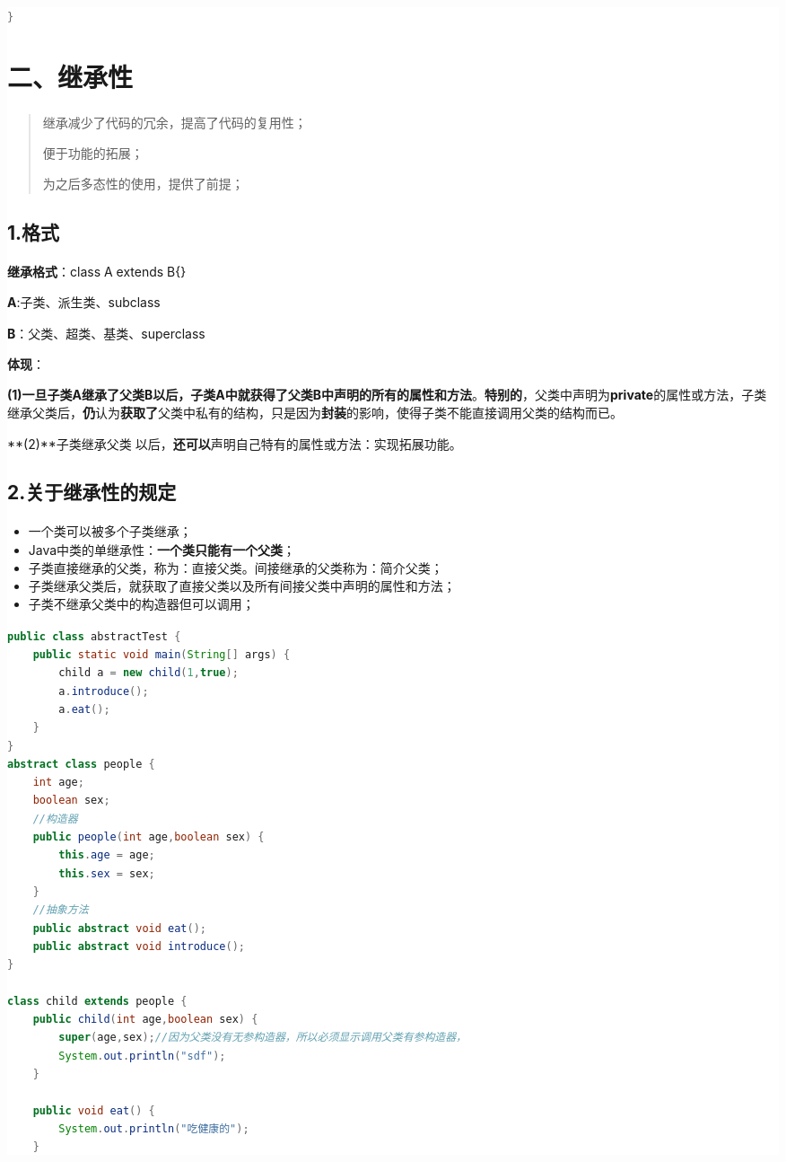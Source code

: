 ```java
}
```




# 二、继承性

> 继承减少了代码的冗余，提高了代码的复用性；
>
> 便于功能的拓展；
>
> 为之后多态性的使用，提供了前提；

## 1.格式

**继承格式**：class A extends B{}

**A**:子类、派生类、subclass

**B**：父类、超类、基类、superclass

**体现**：

**(1)**一旦子类A继承了父类B以后，子类A中就获得了父类B中声明的**所有的属性和方法**。**特别的**，父类中声明为**private**的属性或方法，子类继承父类后，**仍**认为**获取了**父类中私有的结构，只是因为**封装**的影响，使得子类不能直接调用父类的结构而已。

**(2)**子类继承父类 以后，**还可以**声明自己特有的属性或方法：实现拓展功能。

## 2.关于继承性的规定

* 一个类可以被多个子类继承；
* Java中类的单继承性：**一个类只能有一个父类**；
* 子类直接继承的父类，称为：直接父类。间接继承的父类称为：简介父类；
* 子类继承父类后，就获取了直接父类以及所有间接父类中声明的属性和方法；
* 子类不继承父类中的构造器但可以调用；
```java
public class abstractTest {
	public static void main(String[] args) {
		child a = new child(1,true);
		a.introduce();
		a.eat();
	}
}
abstract class people {
	int age;
	boolean sex;
	//构造器
	public people(int age,boolean sex) {
		this.age = age;
		this.sex = sex;
	}
	//抽象方法
	public abstract void eat();
	public abstract void introduce();
}

class child extends people {
	public child(int age,boolean sex) {
		super(age,sex);//因为父类没有无参构造器，所以必须显示调用父类有参构造器，
		System.out.println("sdf");
	}
	
	public void eat() {
		System.out.println("吃健康的");
	}
```